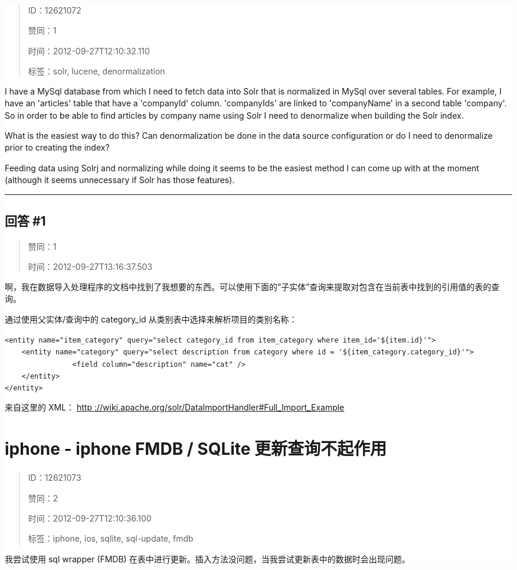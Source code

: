 > ID：12621072
> 
> 赞同：1
> 
> 时间：2012-09-27T12:10:32.110
> 
> 标签：solr, lucene, denormalization

I have a MySql database from which I need to fetch data into Solr that is normalized in MySql over several tables. For example, I have an 'articles' table that have a 'companyId' column. 'companyIds' are linked to 'companyName' in a second table 'company'. So in order to be able to find articles by company name using Solr I need to denormalize when building the Solr index.

What is the easiest way to do this? Can denormalization be done in the data source configuration or do I need to denormalize prior to creating the index?

Feeding data using Solrj and normalizing while doing it seems to be the easiest method I can come up with at the moment (although it seems unnecessary if Solr has those features).

* * *

## 回答 #1

> 赞同：1
> 
> 时间：2012-09-27T13:16:37.503

啊，我在数据导入处理程序的文档中找到了我想要的东西。可以使用下面的“子实体”查询来提取对包含在当前表中找到的引用值的表的查询。

通过使用父实体/查询中的 category_id 从类别表中选择来解析项目的类别名称：

```
<entity name="item_category" query="select category_id from item_category where item_id='${item.id}'">
    <entity name="category" query="select description from category where id = '${item_category.category_id}'">
                <field column="description" name="cat" />
    </entity>
</entity> 
```

来自这里的 XML： [http ://wiki.apache.org/solr/DataImportHandler#Full_Import_Example](http://wiki.apache.org/solr/DataImportHandler#Full_Import_Example)

# iphone - iphone FMDB / SQLite 更新查询不起作用

> ID：12621073
> 
> 赞同：2
> 
> 时间：2012-09-27T12:10:36.100
> 
> 标签：iphone, ios, sqlite, sql-update, fmdb

我尝试使用 sql wrapper (FMDB) 在表中进行更新。插入方法没问题，当我尝试更新表中的数据时会出现问题。
